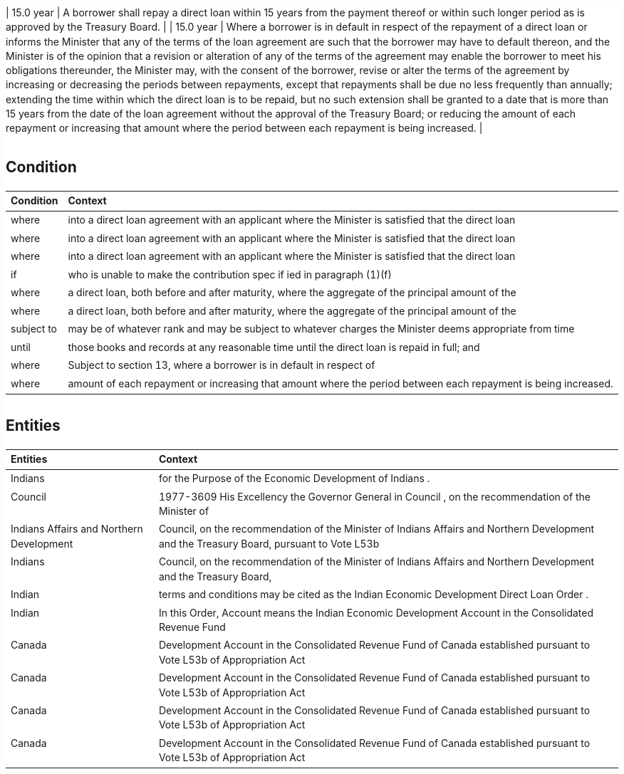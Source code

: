 | 15.0 year  | A borrower shall repay a direct loan within 15 years from the payment thereof or within such longer period as is approved by the Treasury Board.                                                                                                                                                                                                                                                                                                                                                                                                                                                                                                                                                                                                                                                                                                                                                                                                                                                                                                                                           |
| 15.0 year  | Where a borrower is in default in respect of the repayment of a direct loan or informs the Minister that any of the terms of the loan agreement are such that the borrower may have to default thereon, and the Minister is of the opinion that a revision or alteration of any of the terms of the agreement may enable the borrower to meet his obligations thereunder, the Minister may, with the consent of the borrower, revise or alter the terms of the agreement by increasing or decreasing the periods between repayments, except that repayments shall be due no less frequently than annually; extending the time within which the direct loan is to be repaid, but no such extension shall be granted to a date that is more than 15 years from the date of the loan agreement without the approval of the Treasury Board; or reducing the amount of each repayment or increasing that amount where the period between each repayment is being increased.                                                                                                                     |


## Condition
| Condition   | Context                                                                                                         |
|:------------|:----------------------------------------------------------------------------------------------------------------|
| where       | into a direct loan agreement with an applicant where the Minister is satisfied that the direct loan             |
| where       | into a direct loan agreement with an applicant where the Minister is satisfied that the direct loan             |
| where       | into a direct loan agreement with an applicant where the Minister is satisfied that the direct loan             |
| if          | who is unable to make the contribution spec if ied in paragraph (1)(f)                                          |
| where       | a direct loan, both before and after maturity, where the aggregate of the principal amount of the               |
| where       | a direct loan, both before and after maturity, where the aggregate of the principal amount of the               |
| subject to  | may be of whatever rank and may be subject to whatever charges the Minister deems appropriate from time         |
| until       | those books and records at any reasonable time until the direct loan is repaid in full; and                     |
| where       | Subject to section 13,  where a borrower is in default in respect of                                            |
| where       | amount of each repayment or increasing that amount where  the period between each repayment is being increased. |


## Entities
| Entities                                    | Context                                                                                                                                  |
|:--------------------------------------------|:-----------------------------------------------------------------------------------------------------------------------------------------|
| Indians                                     | for the Purpose of the Economic Development of Indians .                                                                                 |
| Council                                     | 1977-3609 His Excellency the Governor General in  Council , on the recommendation of the Minister of                                     |
| Indians Affairs and Northern Development    | Council, on the recommendation of the Minister of Indians Affairs and Northern Development and the Treasury Board, pursuant to Vote L53b |
| Indians                                     | Council, on the recommendation of the Minister of Indians Affairs and Northern Development and the Treasury Board,                       |
| Indian                                      | terms and conditions may be cited as the Indian  Economic Development Direct Loan Order .                                                |
| Indian                                      | In this Order, Account  means the  Indian Economic Development Account in the Consolidated Revenue Fund                                  |
| Canada                                      | Development Account in the Consolidated Revenue Fund of Canada established pursuant to Vote L53b of Appropriation Act                    |
| Canada                                      | Development Account in the Consolidated Revenue Fund of Canada established pursuant to Vote L53b of Appropriation Act                    |
| Canada                                      | Development Account in the Consolidated Revenue Fund of Canada established pursuant to Vote L53b of Appropriation Act                    |
| Canada                                      | Development Account in the Consolidated Revenue Fund of Canada established pursuant to Vote L53b of Appropriation Act                    |
